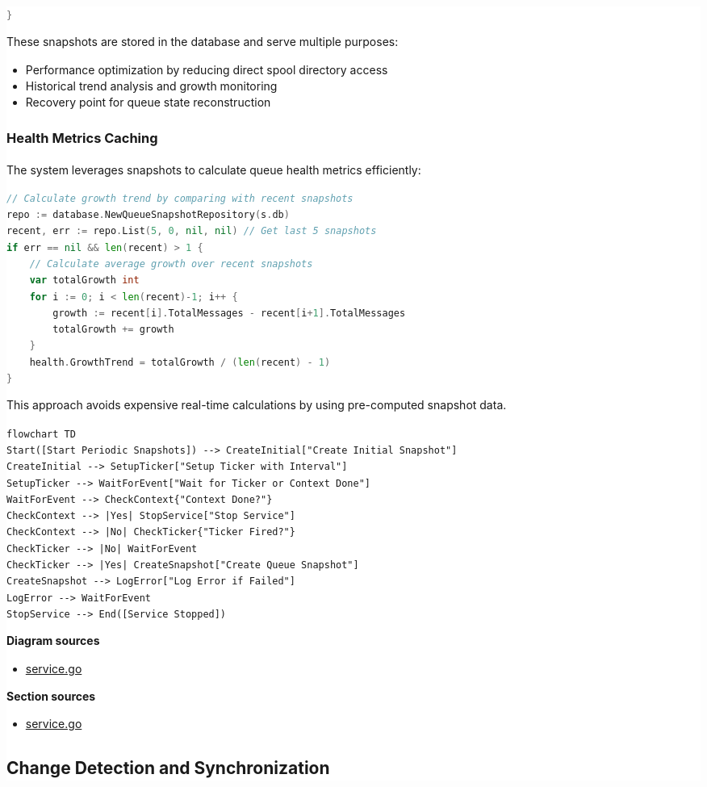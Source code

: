 ```go
}
```


These snapshots are stored in the database and serve multiple purposes:
- Performance optimization by reducing direct spool directory access
- Historical trend analysis and growth monitoring
- Recovery point for queue state reconstruction

### Health Metrics Caching
The system leverages snapshots to calculate queue health metrics efficiently:


```go
// Calculate growth trend by comparing with recent snapshots
repo := database.NewQueueSnapshotRepository(s.db)
recent, err := repo.List(5, 0, nil, nil) // Get last 5 snapshots
if err == nil && len(recent) > 1 {
	// Calculate average growth over recent snapshots
	var totalGrowth int
	for i := 0; i < len(recent)-1; i++ {
		growth := recent[i].TotalMessages - recent[i+1].TotalMessages
		totalGrowth += growth
	}
	health.GrowthTrend = totalGrowth / (len(recent) - 1)
}
```


This approach avoids expensive real-time calculations by using pre-computed snapshot data.


```mermaid
flowchart TD
Start([Start Periodic Snapshots]) --> CreateInitial["Create Initial Snapshot"]
CreateInitial --> SetupTicker["Setup Ticker with Interval"]
SetupTicker --> WaitForEvent["Wait for Ticker or Context Done"]
WaitForEvent --> CheckContext{"Context Done?"}
CheckContext --> |Yes| StopService["Stop Service"]
CheckContext --> |No| CheckTicker{"Ticker Fired?"}
CheckTicker --> |No| WaitForEvent
CheckTicker --> |Yes| CreateSnapshot["Create Queue Snapshot"]
CreateSnapshot --> LogError["Log Error if Failed"]
LogError --> WaitForEvent
StopService --> End([Service Stopped])
```


**Diagram sources**
- [service.go](file://internal/queue/service.go#L46-L93)

**Section sources**
- [service.go](file://internal/queue/service.go#L46-L93)

## Change Detection and Synchronization
